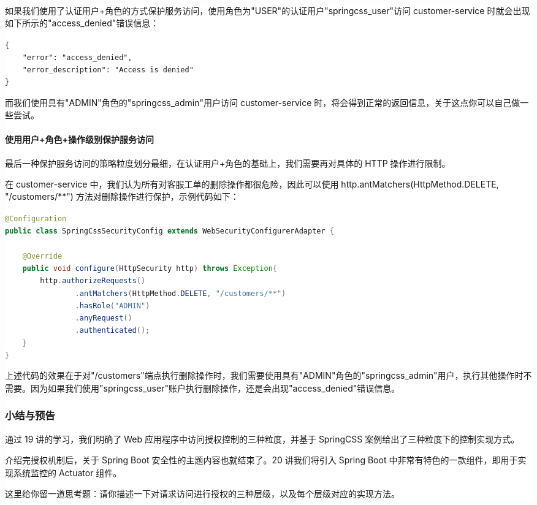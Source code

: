 如果我们使用了认证用户+角色的方式保护服务访问，使用角色为"USER"的认证用户"springcss_user"访问 customer-service 时就会出现如下所示的"access_denied"错误信息：

```xml
{
    "error": "access_denied",
    "error_description": "Access is denied"
}
```

而我们使用具有"ADMIN"角色的"springcss_admin"用户访问 customer-service 时，将会得到正常的返回信息，关于这点你可以自己做一些尝试。

#### 使用用户+角色+操作级别保护服务访问

最后一种保护服务访问的策略粒度划分最细，在认证用户+角色的基础上，我们需要再对具体的 HTTP 操作进行限制。

在 customer-service 中，我们认为所有对客服工单的删除操作都很危险，因此可以使用 http.antMatchers(HttpMethod.DELETE, "/customers/\*\*") 方法对删除操作进行保护，示例代码如下：

```java
@Configuration
public class SpringCssSecurityConfig extends WebSecurityConfigurerAdapter {
 
    @Override
    public void configure(HttpSecurity http) throws Exception{
        http.authorizeRequests()
                .antMatchers(HttpMethod.DELETE, "/customers/**")
                .hasRole("ADMIN")
                .anyRequest()
                .authenticated();
    }
}
```

上述代码的效果在于对"/customers"端点执行删除操作时，我们需要使用具有"ADMIN"角色的"springcss_admin"用户，执行其他操作时不需要。因为如果我们使用"springcss_user"账户执行删除操作，还是会出现"access_denied"错误信息。

### 小结与预告

通过 19 讲的学习，我们明确了 Web 应用程序中访问授权控制的三种粒度，并基于 SpringCSS 案例给出了三种粒度下的控制实现方式。

介绍完授权机制后，关于 Spring Boot 安全性的主题内容也就结束了。20 讲我们将引入 Spring Boot 中非常有特色的一款组件，即用于实现系统监控的 Actuator 组件。

这里给你留一道思考题：请你描述一下对请求访问进行授权的三种层级，以及每个层级对应的实现方法。
